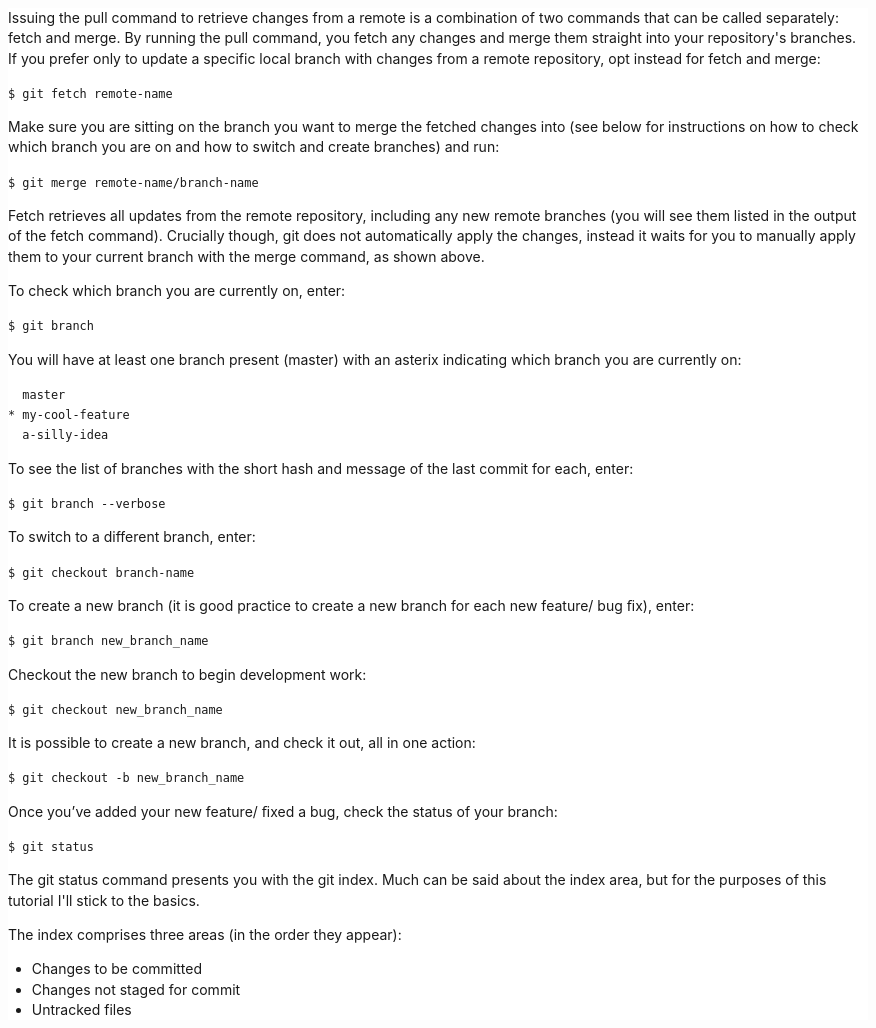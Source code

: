 Issuing the pull command to retrieve changes from a remote is a combination of two commands that can be called separately: fetch and merge.  By running the pull command, you fetch any changes and merge them straight into your repository's branches.  If you prefer only to update a specific local branch with changes from a remote repository, opt instead for fetch and merge:

	$ git fetch remote-name
	
Make sure you are sitting on the branch you want to merge the fetched changes into (see below for instructions on how to check which branch you are on and how to switch and create branches) and run:

	$ git merge remote-name/branch-name
	
Fetch retrieves all updates from the remote repository, including any new remote branches (you will see them listed in the output of the fetch command).  Crucially though, git does not automatically apply the changes, instead it waits for you to manually apply them to your current branch with the merge command, as shown above.
	
To check which branch you are currently on, enter:

	$ git branch
	
You will have at least one branch present (master) with an asterix indicating which branch you are currently on:

	  master
	* my-cool-feature
	  a-silly-idea
	  
To see the list of branches with the short hash and message of the last commit for each, enter:

	$ git branch --verbose

To switch to a different branch, enter: 

	$ git checkout branch-name
	
To create a new branch (it is good practice to create a new branch for each new feature/ bug ﬁx), enter:

	$ git branch new_branch_name 

Checkout the new branch to begin development work: 

	$ git checkout new_branch_name
	
It is possible to create a new branch, and check it out, all in one action:

	$ git checkout -b new_branch_name
 
Once you’ve added your new feature/ ﬁxed a bug, check the status of your branch: 

	$ git status 
	
The git status command presents you with the git index.  Much can be said about the index area, but for the purposes of this tutorial I'll stick to the basics.

The index comprises three areas (in the order they appear):

* Changes to be committed
* Changes not staged for commit
* Untracked files

